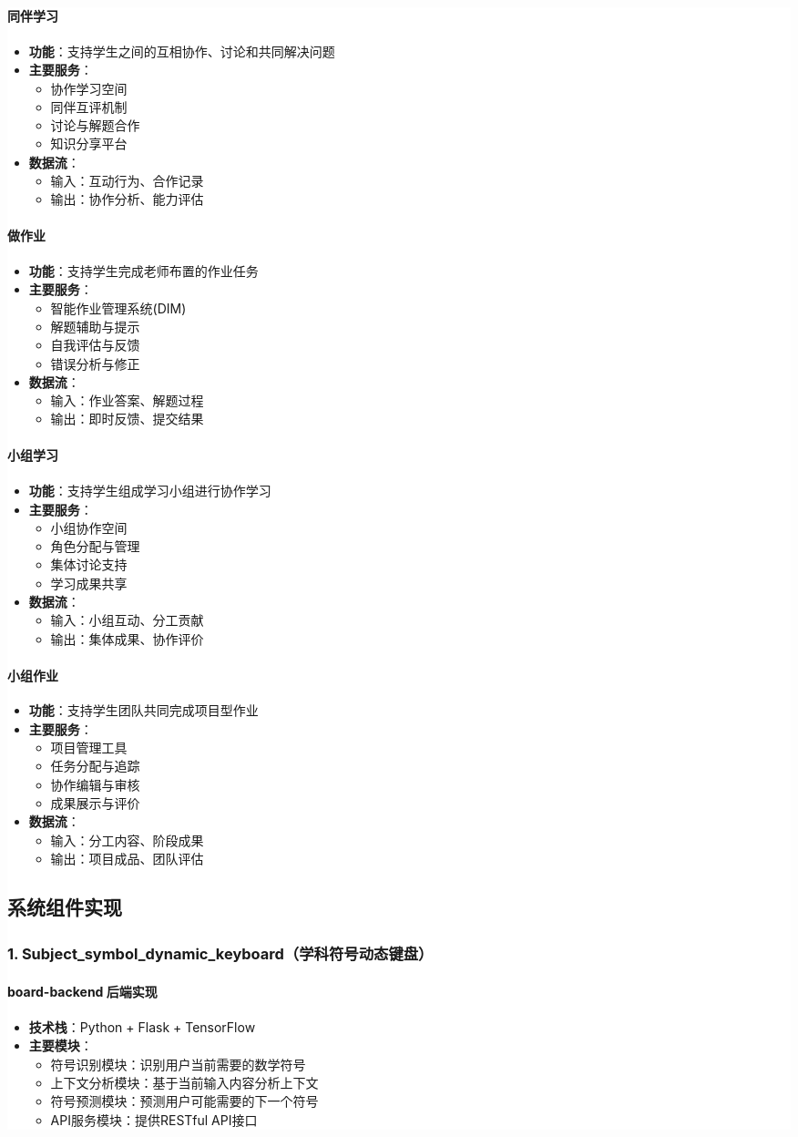 #### 同伴学习
- **功能**：支持学生之间的互相协作、讨论和共同解决问题
- **主要服务**：
  - 协作学习空间
  - 同伴互评机制
  - 讨论与解题合作
  - 知识分享平台
- **数据流**：
  - 输入：互动行为、合作记录
  - 输出：协作分析、能力评估

#### 做作业
- **功能**：支持学生完成老师布置的作业任务
- **主要服务**：
  - 智能作业管理系统(DIM)
  - 解题辅助与提示
  - 自我评估与反馈
  - 错误分析与修正
- **数据流**：
  - 输入：作业答案、解题过程
  - 输出：即时反馈、提交结果

#### 小组学习
- **功能**：支持学生组成学习小组进行协作学习
- **主要服务**：
  - 小组协作空间
  - 角色分配与管理
  - 集体讨论支持
  - 学习成果共享
- **数据流**：
  - 输入：小组互动、分工贡献
  - 输出：集体成果、协作评价

#### 小组作业
- **功能**：支持学生团队共同完成项目型作业
- **主要服务**：
  - 项目管理工具
  - 任务分配与追踪
  - 协作编辑与审核
  - 成果展示与评价
- **数据流**：
  - 输入：分工内容、阶段成果
  - 输出：项目成品、团队评估

## 系统组件实现

### 1. Subject_symbol_dynamic_keyboard（学科符号动态键盘）

#### board-backend 后端实现
- **技术栈**：Python + Flask + TensorFlow
- **主要模块**：
  - 符号识别模块：识别用户当前需要的数学符号
  - 上下文分析模块：基于当前输入内容分析上下文
  - 符号预测模块：预测用户可能需要的下一个符号
  - API服务模块：提供RESTful API接口
